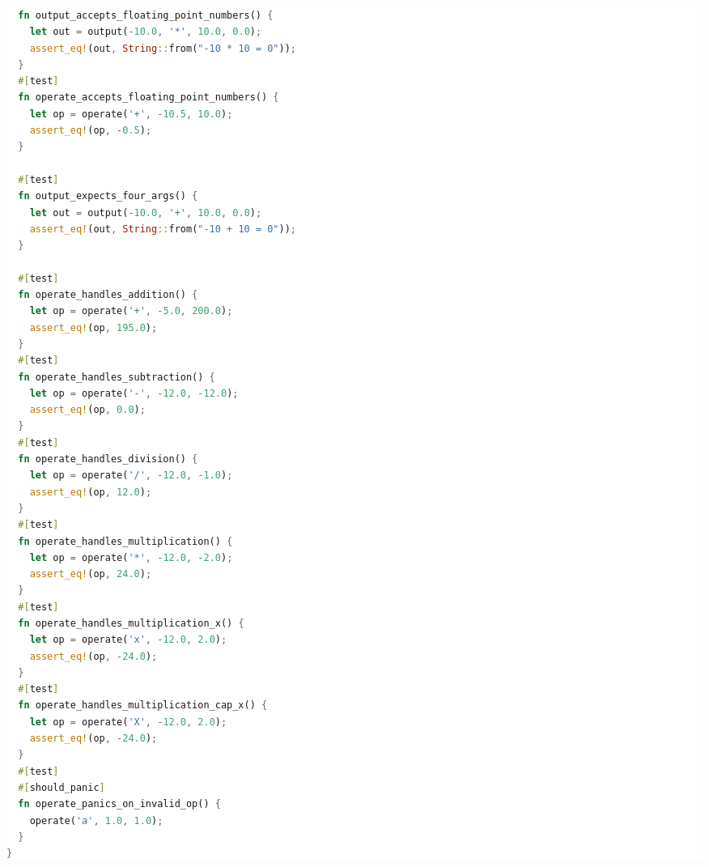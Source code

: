 ```rust
  fn output_accepts_floating_point_numbers() {
    let out = output(-10.0, '*', 10.0, 0.0);
    assert_eq!(out, String::from("-10 * 10 = 0"));
  }
  #[test]
  fn operate_accepts_floating_point_numbers() {
    let op = operate('+', -10.5, 10.0);
    assert_eq!(op, -0.5);
  }

  #[test]
  fn output_expects_four_args() {
    let out = output(-10.0, '+', 10.0, 0.0);
    assert_eq!(out, String::from("-10 + 10 = 0"));
  }

  #[test]
  fn operate_handles_addition() {
    let op = operate('+', -5.0, 200.0);
    assert_eq!(op, 195.0);
  }
  #[test]
  fn operate_handles_subtraction() {
    let op = operate('-', -12.0, -12.0);
    assert_eq!(op, 0.0);
  }
  #[test]
  fn operate_handles_division() {
    let op = operate('/', -12.0, -1.0);
    assert_eq!(op, 12.0);
  }
  #[test]
  fn operate_handles_multiplication() {
    let op = operate('*', -12.0, -2.0);
    assert_eq!(op, 24.0);
  }
  #[test]
  fn operate_handles_multiplication_x() {
    let op = operate('x', -12.0, 2.0);
    assert_eq!(op, -24.0);
  }
  #[test]
  fn operate_handles_multiplication_cap_x() {
    let op = operate('X', -12.0, 2.0);
    assert_eq!(op, -24.0);
  }
  #[test]
  #[should_panic]
  fn operate_panics_on_invalid_op() {
    operate('a', 1.0, 1.0);
  }
}
```
